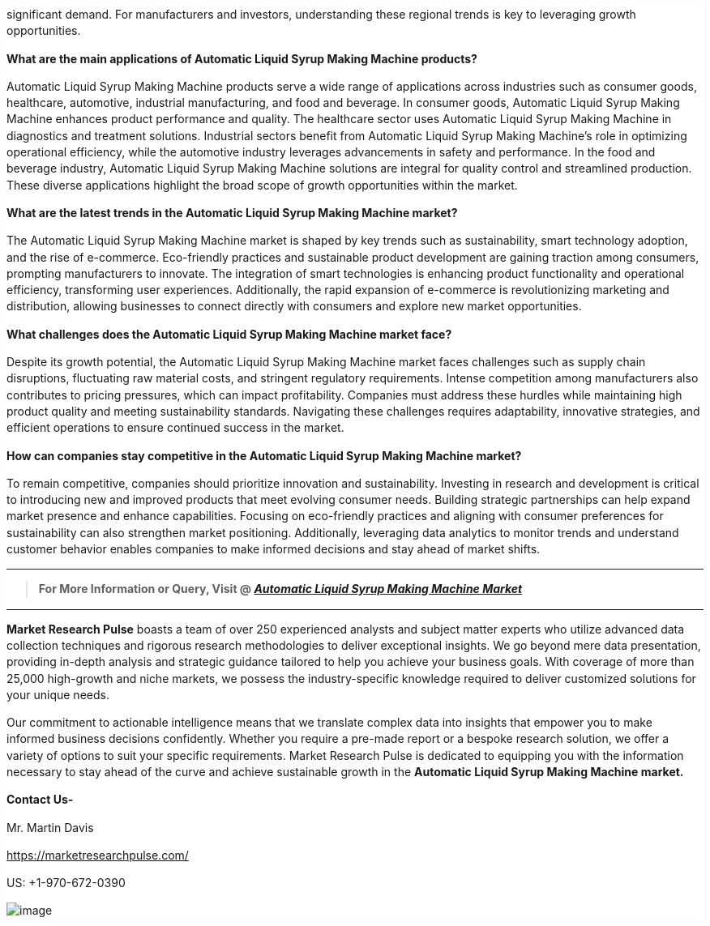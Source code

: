 significant demand. For manufacturers and investors, understanding these regional trends is key to leveraging growth opportunities.</p><p><strong>What are the main applications of Automatic Liquid Syrup Making Machine products?</strong></p><p>Automatic Liquid Syrup Making Machine products serve a wide range of applications across industries such as consumer goods, healthcare, automotive, industrial manufacturing, and food and beverage. In consumer goods, Automatic Liquid Syrup Making Machine enhances product performance and quality. The healthcare sector uses Automatic Liquid Syrup Making Machine in diagnostics and treatment solutions. Industrial sectors benefit from Automatic Liquid Syrup Making Machine&rsquo;s role in optimizing operational efficiency, while the automotive industry leverages advancements in safety and performance. In the food and beverage industry, Automatic Liquid Syrup Making Machine solutions are integral for quality control and streamlined production. These diverse applications highlight the broad scope of growth opportunities within the market.</p><p><strong>What are the latest trends in the Automatic Liquid Syrup Making Machine market?</strong></p><p>The Automatic Liquid Syrup Making Machine market is shaped by key trends such as sustainability, smart technology adoption, and the rise of e-commerce. Eco-friendly practices and sustainable product development are gaining traction among consumers, prompting manufacturers to innovate. The integration of smart technologies is enhancing product functionality and operational efficiency, transforming user experiences. Additionally, the rapid expansion of e-commerce is revolutionizing marketing and distribution, allowing businesses to connect directly with consumers and explore new market opportunities.</p><p><strong>What challenges does the Automatic Liquid Syrup Making Machine market face?</strong></p><p>Despite its growth potential, the Automatic Liquid Syrup Making Machine market faces challenges such as supply chain disruptions, fluctuating raw material costs, and stringent regulatory requirements. Intense competition among manufacturers also contributes to pricing pressures, which can impact profitability. Companies must address these hurdles while maintaining high product quality and meeting sustainability standards. Navigating these challenges requires adaptability, innovative strategies, and efficient operations to ensure continued success in the market.</p><p><strong>How can companies stay competitive in the Automatic Liquid Syrup Making Machine market?</strong></p><p>To remain competitive, companies should prioritize innovation and sustainability. Investing in research and development is critical to introducing new and improved products that meet evolving consumer needs. Building strategic partnerships can help expand market presence and enhance capabilities. Focusing on eco-friendly practices and aligning with consumer preferences for sustainability can also strengthen market positioning. Additionally, leveraging data analytics to monitor trends and understand customer behavior enables companies to make informed decisions and stay ahead of market shifts.</p><hr /><blockquote><p><strong>For More Information or Query, Visit @&nbsp;<em><a href="https://marketresearchpulse.com/report/98724/automatic-liquid-syrup-making-machine-market?utm_source=Linkedin&utm_medium=0111">Automatic Liquid Syrup Making Machine Market</a></em></strong></p></blockquote><hr /><p><strong>Market Research Pulse</strong> boasts a team of over 250 experienced analysts and subject matter experts who utilize advanced data collection techniques and rigorous research methodologies to deliver exceptional insights. We go beyond mere data presentation, providing in-depth analysis and strategic guidance tailored to help you achieve your business goals. With coverage of more than 25,000 high-growth and niche markets, we possess the industry-specific knowledge required to deliver customized solutions for your unique needs.</p><p>Our commitment to actionable intelligence means that we translate complex data into insights that empower you to make informed business decisions confidently. Whether you require a pre-made report or a bespoke research solution, we offer a variety of options to suit your specific requirements. Market Research Pulse is dedicated to equipping you with the information necessary to stay ahead of the curve and achieve sustainable growth in the <strong>Automatic Liquid Syrup Making Machine market.</strong></p><p><strong>Contact Us-</strong></p><p>Mr. Martin Davis</p><p>https://marketresearchpulse.com/</p><p>US: +1-970-672-0390</p>
![image](https://github.com/user-attachments/assets/abebc883-9195-41b5-b376-1405bc276508)
